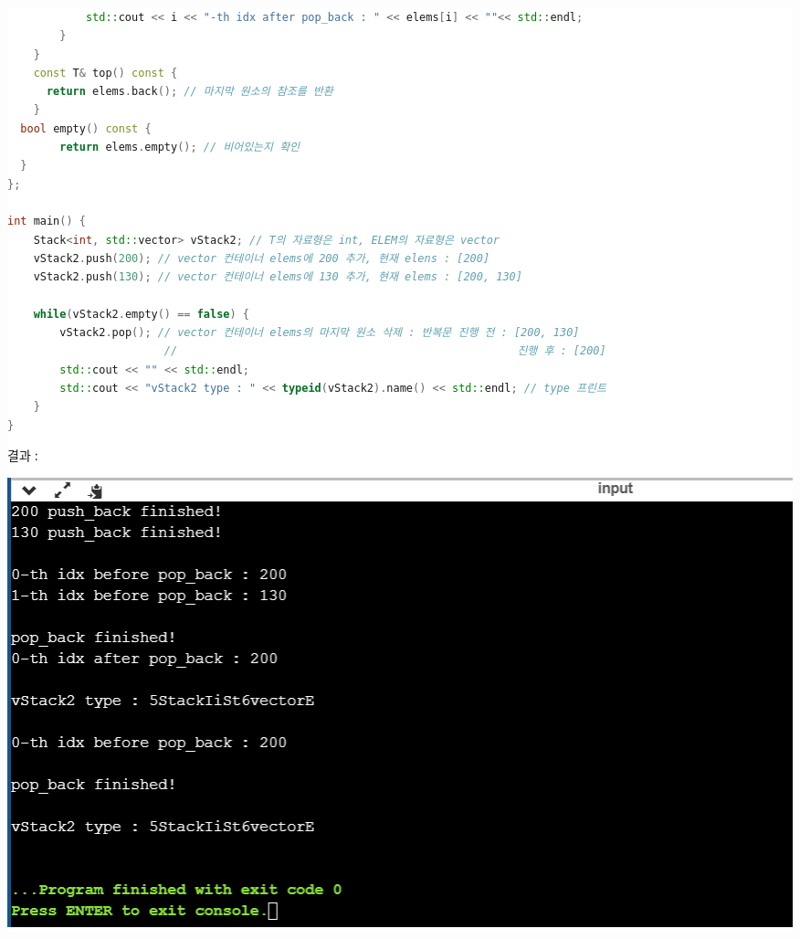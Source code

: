   ```cpp
              std::cout << i << "-th idx after pop_back : " << elems[i] << ""<< std::endl;
          }
      }
      const T& top() const {
        return elems.back(); // 마지막 원소의 참조를 반환
      }
    bool empty() const {
          return elems.empty(); // 비어있는지 확인
    }
  };

  int main() {
      Stack<int, std::vector> vStack2; // T의 자료형은 int, ELEM의 자료형은 vector
      vStack2.push(200); // vector 컨테이너 elems에 200 추가, 현재 elens : [200]
      vStack2.push(130); // vector 컨테이너 elems에 130 추가, 현재 elems : [200, 130]
      
      while(vStack2.empty() == false) {
          vStack2.pop(); // vector 컨테이너 elems의 마지막 원소 삭제 : 반복문 진행 전 : [200, 130]
                          //									                진행 후 : [200]
          std::cout << "" << std::endl;
          std::cout << "vStack2 type : " << typeid(vStack2).name() << std::endl; // type 프린트
      }
  }
  ```
  
  결과 : 
  
  ![](https://raw.githubusercontent.com/Jonsuff/jonnote/master/images/c%2B%2B/ch08/ex4.png)
  